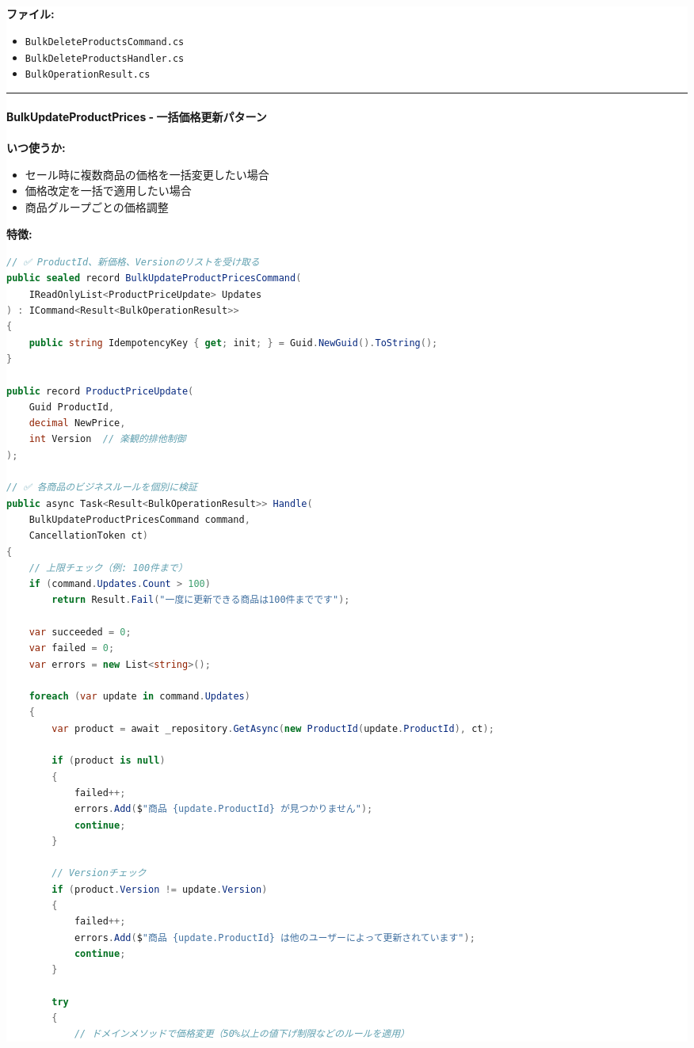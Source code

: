 **ファイル:**
- `BulkDeleteProductsCommand.cs`
- `BulkDeleteProductsHandler.cs`
- `BulkOperationResult.cs`

---

#### BulkUpdateProductPrices - 一括価格更新パターン

**いつ使うか:**
- セール時に複数商品の価格を一括変更したい場合
- 価格改定を一括で適用したい場合
- 商品グループごとの価格調整

**特徴:**
```csharp
// ✅ ProductId、新価格、Versionのリストを受け取る
public sealed record BulkUpdateProductPricesCommand(
    IReadOnlyList<ProductPriceUpdate> Updates
) : ICommand<Result<BulkOperationResult>>
{
    public string IdempotencyKey { get; init; } = Guid.NewGuid().ToString();
}

public record ProductPriceUpdate(
    Guid ProductId,
    decimal NewPrice,
    int Version  // 楽観的排他制御
);

// ✅ 各商品のビジネスルールを個別に検証
public async Task<Result<BulkOperationResult>> Handle(
    BulkUpdateProductPricesCommand command,
    CancellationToken ct)
{
    // 上限チェック（例: 100件まで）
    if (command.Updates.Count > 100)
        return Result.Fail("一度に更新できる商品は100件までです");

    var succeeded = 0;
    var failed = 0;
    var errors = new List<string>();

    foreach (var update in command.Updates)
    {
        var product = await _repository.GetAsync(new ProductId(update.ProductId), ct);

        if (product is null)
        {
            failed++;
            errors.Add($"商品 {update.ProductId} が見つかりません");
            continue;
        }

        // Versionチェック
        if (product.Version != update.Version)
        {
            failed++;
            errors.Add($"商品 {update.ProductId} は他のユーザーによって更新されています");
            continue;
        }

        try
        {
            // ドメインメソッドで価格変更（50%以上の値下げ制限などのルールを適用）
```